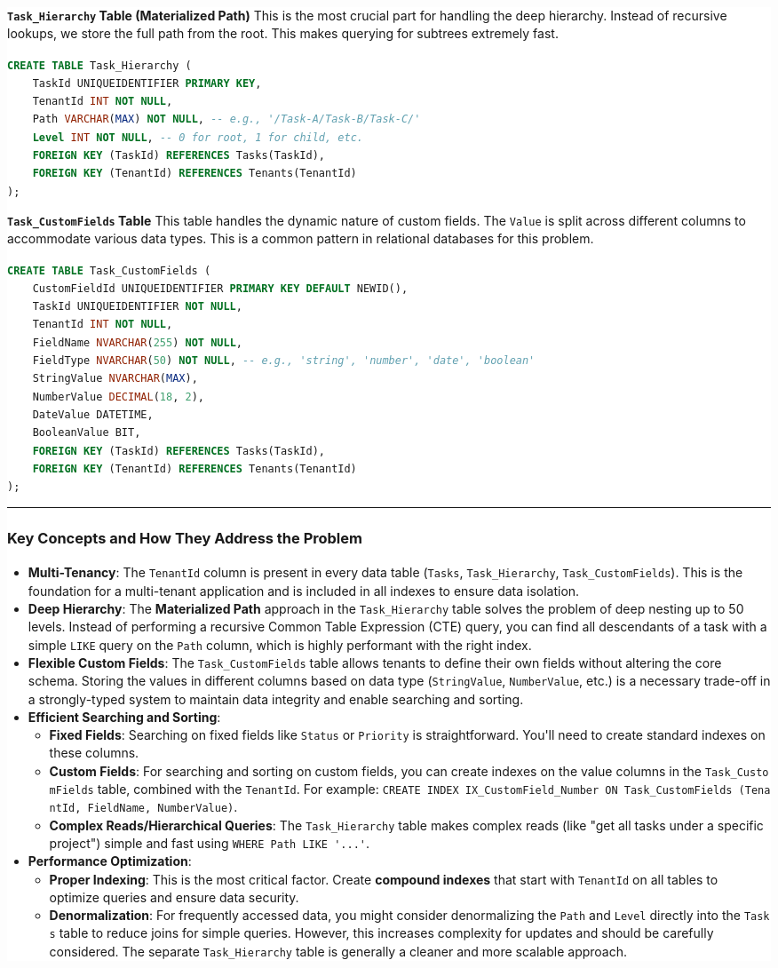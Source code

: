 **`Task_Hierarchy` Table (Materialized Path)** This is the most crucial part for handling the deep hierarchy. Instead of recursive lookups, we store the full path from the root. This makes querying for subtrees extremely fast.

```sql
CREATE TABLE Task_Hierarchy (
    TaskId UNIQUEIDENTIFIER PRIMARY KEY,
    TenantId INT NOT NULL,
    Path VARCHAR(MAX) NOT NULL, -- e.g., '/Task-A/Task-B/Task-C/'
    Level INT NOT NULL, -- 0 for root, 1 for child, etc.
    FOREIGN KEY (TaskId) REFERENCES Tasks(TaskId),
    FOREIGN KEY (TenantId) REFERENCES Tenants(TenantId)
);
```

**`Task_CustomFields` Table** This table handles the dynamic nature of custom fields. The `Value` is split across different columns to accommodate various data types. This is a common pattern in relational databases for this problem.

```sql
CREATE TABLE Task_CustomFields (
    CustomFieldId UNIQUEIDENTIFIER PRIMARY KEY DEFAULT NEWID(),
    TaskId UNIQUEIDENTIFIER NOT NULL,
    TenantId INT NOT NULL,
    FieldName NVARCHAR(255) NOT NULL,
    FieldType NVARCHAR(50) NOT NULL, -- e.g., 'string', 'number', 'date', 'boolean'
    StringValue NVARCHAR(MAX),
    NumberValue DECIMAL(18, 2),
    DateValue DATETIME,
    BooleanValue BIT,
    FOREIGN KEY (TaskId) REFERENCES Tasks(TaskId),
    FOREIGN KEY (TenantId) REFERENCES Tenants(TenantId)
);
```

***

### Key Concepts and How They Address the Problem

* **Multi-Tenancy**: The `TenantId` column is present in every data table (`Tasks`, `Task_Hierarchy`, `Task_CustomFields`). This is the foundation for a multi-tenant application and is included in all indexes to ensure data isolation.
* **Deep Hierarchy**: The **Materialized Path** approach in the `Task_Hierarchy` table solves the problem of deep nesting up to 50 levels. Instead of performing a recursive Common Table Expression (CTE) query, you can find all descendants of a task with a simple `LIKE` query on the `Path` column, which is highly performant with the right index.
* **Flexible Custom Fields**: The `Task_CustomFields` table allows tenants to define their own fields without altering the core schema. Storing the values in different columns based on data type (`StringValue`, `NumberValue`, etc.) is a necessary trade-off in a strongly-typed system to maintain data integrity and enable searching and sorting.
* **Efficient Searching and Sorting**:
  * **Fixed Fields**: Searching on fixed fields like `Status` or `Priority` is straightforward. You'll need to create standard indexes on these columns.
  * **Custom Fields**: For searching and sorting on custom fields, you can create indexes on the value columns in the `Task_CustomFields` table, combined with the `TenantId`. For example: `CREATE INDEX IX_CustomField_Number ON Task_CustomFields (TenantId, FieldName, NumberValue)`.
  * **Complex Reads/Hierarchical Queries**: The `Task_Hierarchy` table makes complex reads (like "get all tasks under a specific project") simple and fast using `WHERE Path LIKE '...'`.
* **Performance Optimization**:
  * **Proper Indexing**: This is the most critical factor. Create **compound indexes** that start with `TenantId` on all tables to optimize queries and ensure data security.
  * **Denormalization**: For frequently accessed data, you might consider denormalizing the `Path` and `Level` directly into the `Tasks` table to reduce joins for simple queries. However, this increases complexity for updates and should be carefully considered. The separate `Task_Hierarchy` table is generally a cleaner and more scalable approach.